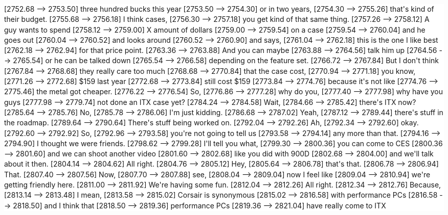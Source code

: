 [2752.68 --> 2753.50]  three hundred bucks this year
[2753.50 --> 2754.30]  or in two years,
[2754.30 --> 2755.26]  that's kind of their budget.
[2755.68 --> 2756.18]  I think cases,
[2756.30 --> 2757.18]  you get kind of that same thing.
[2757.26 --> 2758.12]  A guy wants to spend
[2758.12 --> 2759.00]  X amount of dollars
[2759.00 --> 2759.54]  on a case
[2759.54 --> 2760.04]  and he goes out
[2760.04 --> 2760.52]  and looks around
[2760.52 --> 2760.90]  and says,
[2761.04 --> 2762.18]  this is the one I like best
[2762.18 --> 2762.94]  for that price point.
[2763.36 --> 2763.88]  And you can maybe
[2763.88 --> 2764.56]  talk him up
[2764.56 --> 2765.54]  or he can be talked down
[2765.54 --> 2766.58]  depending on the feature set.
[2766.72 --> 2767.84]  But I don't think
[2767.84 --> 2768.68]  they really care too much
[2768.68 --> 2770.84]  that the case cost,
[2770.94 --> 2771.18]  you know,
[2771.26 --> 2772.68]  $159 last year
[2772.68 --> 2773.84]  still cost $159
[2773.84 --> 2774.76]  because it's not like
[2774.76 --> 2775.46]  the metal got cheaper.
[2776.22 --> 2776.54]  So,
[2776.86 --> 2777.28]  why do you,
[2777.40 --> 2777.98]  why have you guys
[2777.98 --> 2779.74]  not done an ITX case yet?
[2784.24 --> 2784.58]  Wait,
[2784.66 --> 2785.42]  there's ITX now?
[2785.64 --> 2785.76]  No,
[2785.78 --> 2786.06]  I'm just kidding.
[2786.68 --> 2787.02]  Yeah,
[2787.12 --> 2789.44]  there's stuff in the roadmap.
[2789.64 --> 2790.64]  There's stuff being worked on.
[2792.04 --> 2792.26]  Ah,
[2792.34 --> 2792.60]  okay.
[2792.60 --> 2792.92]  So,
[2792.96 --> 2793.58]  you're not going to tell us
[2793.58 --> 2794.14]  any more than that.
[2794.16 --> 2794.90]  I thought we were friends.
[2798.62 --> 2799.28]  I'll tell you what,
[2799.30 --> 2800.36]  you can come to CES
[2800.36 --> 2801.60]  and we can shoot another video
[2801.60 --> 2802.68]  like you did with 900D
[2802.68 --> 2804.00]  and we'll talk about it then.
[2804.14 --> 2804.62]  All right.
[2804.76 --> 2805.12]  Hey,
[2805.64 --> 2806.78]  that's that.
[2806.78 --> 2806.94]  That.
[2807.40 --> 2807.56]  Now,
[2807.70 --> 2807.88]  see,
[2808.04 --> 2809.04]  now I feel like
[2809.04 --> 2810.94]  we're getting friendly here.
[2811.00 --> 2811.92]  We're having some fun.
[2812.04 --> 2812.26]  All right.
[2812.34 --> 2812.76]  Because,
[2813.14 --> 2813.48]  I mean,
[2813.58 --> 2815.02]  Corsair is synonymous
[2815.02 --> 2816.58]  with performance PCs
[2816.58 --> 2818.50]  and I think that
[2818.50 --> 2819.36]  performance PCs
[2819.36 --> 2821.04]  have really come to ITX